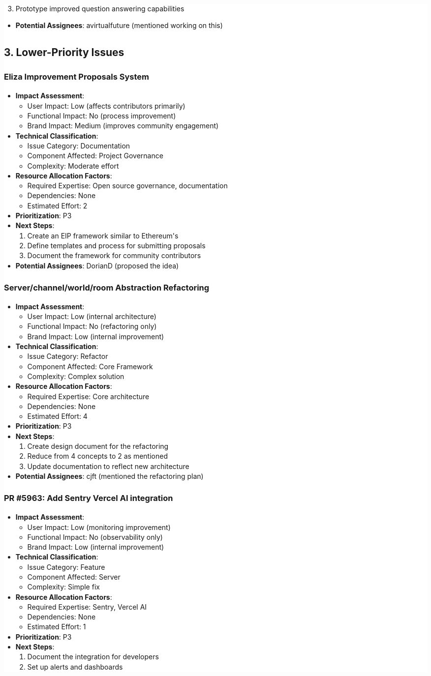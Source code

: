   3. Prototype improved question answering capabilities
- **Potential Assignees**: avirtualfuture (mentioned working on this)

## 3. Lower-Priority Issues

### Eliza Improvement Proposals System
- **Impact Assessment**:
  - User Impact: Low (affects contributors primarily)
  - Functional Impact: No (process improvement)
  - Brand Impact: Medium (improves community engagement)
- **Technical Classification**:
  - Issue Category: Documentation
  - Component Affected: Project Governance
  - Complexity: Moderate effort
- **Resource Allocation Factors**:
  - Required Expertise: Open source governance, documentation
  - Dependencies: None
  - Estimated Effort: 2
- **Prioritization**: P3
- **Next Steps**: 
  1. Create an EIP framework similar to Ethereum's
  2. Define templates and process for submitting proposals
  3. Document the framework for community contributors
- **Potential Assignees**: DorianD (proposed the idea)

### Server/channel/world/room Abstraction Refactoring
- **Impact Assessment**:
  - User Impact: Low (internal architecture)
  - Functional Impact: No (refactoring only)
  - Brand Impact: Low (internal improvement)
- **Technical Classification**:
  - Issue Category: Refactor
  - Component Affected: Core Framework
  - Complexity: Complex solution
- **Resource Allocation Factors**:
  - Required Expertise: Core architecture
  - Dependencies: None
  - Estimated Effort: 4
- **Prioritization**: P3
- **Next Steps**: 
  1. Create design document for the refactoring
  2. Reduce from 4 concepts to 2 as mentioned
  3. Update documentation to reflect new architecture
- **Potential Assignees**: cjft (mentioned the refactoring plan)

### PR #5963: Add Sentry Vercel AI integration
- **Impact Assessment**:
  - User Impact: Low (monitoring improvement)
  - Functional Impact: No (observability only)
  - Brand Impact: Low (internal improvement)
- **Technical Classification**:
  - Issue Category: Feature
  - Component Affected: Server
  - Complexity: Simple fix
- **Resource Allocation Factors**:
  - Required Expertise: Sentry, Vercel AI
  - Dependencies: None
  - Estimated Effort: 1
- **Prioritization**: P3
- **Next Steps**: 
  1. Document the integration for developers
  2. Set up alerts and dashboards